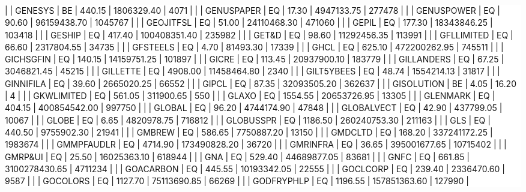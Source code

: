 |  | GENESYS | BE | 440.15 | 1806329.40 | 4071 |
|  | GENUSPAPER | EQ | 17.30 | 4947133.75 | 277478 |
|  | GENUSPOWER | EQ | 90.60 | 96159438.70 | 1045767 |
|  | GEOJITFSL | EQ | 51.00 | 24110468.30 | 471060 |
|  | GEPIL | EQ | 177.30 | 18343846.25 | 103418 |
|  | GESHIP | EQ | 417.40 | 100408351.40 | 235982 |
|  | GET&D | EQ | 98.60 | 11292456.35 | 113991 |
|  | GFLLIMITED | EQ | 66.60 | 2317804.55 | 34735 |
|  | GFSTEELS | EQ | 4.70 | 81493.30 | 17339 |
|  | GHCL | EQ | 625.10 | 472200262.95 | 745511 |
|  | GICHSGFIN | EQ | 140.15 | 14159751.25 | 101897 |
|  | GICRE | EQ | 113.45 | 20937900.10 | 183779 |
|  | GILLANDERS | EQ | 67.25 | 3046821.45 | 45215 |
|  | GILLETTE | EQ | 4908.00 | 11458464.80 | 2340 |
|  | GILT5YBEES | EQ | 48.74 | 1554214.13 | 31817 |
|  | GINNIFILA | EQ | 39.60 | 2665020.25 | 66552 |
|  | GIPCL | EQ | 87.35 | 32093505.20 | 362637 |
|  | GISOLUTION | BE | 4.05 | 16.20 | 4 |
|  | GKWLIMITED | EQ | 561.05 | 311900.65 | 550 |
|  | GLAXO | EQ | 1554.55 | 20653726.95 | 13305 |
|  | GLENMARK | EQ | 404.15 | 400854542.00 | 997750 |
|  | GLOBAL | EQ | 96.20 | 4744174.90 | 47848 |
|  | GLOBALVECT | EQ | 42.90 | 437799.05 | 10067 |
|  | GLOBE | EQ | 6.65 | 4820978.75 | 716812 |
|  | GLOBUSSPR | EQ | 1186.50 | 260240753.30 | 211163 |
|  | GLS | EQ | 440.50 | 9755902.30 | 21941 |
|  | GMBREW | EQ | 586.65 | 7750887.20 | 13150 |
|  | GMDCLTD | EQ | 168.20 | 337241172.25 | 1983674 |
|  | GMMPFAUDLR | EQ | 4714.90 | 173490828.20 | 36720 |
|  | GMRINFRA | EQ | 36.65 | 395001677.65 | 10715402 |
|  | GMRP&UI | EQ | 25.50 | 16025363.10 | 618944 |
|  | GNA | EQ | 529.40 | 44689877.05 | 83681 |
|  | GNFC | EQ | 661.85 | 3100278430.65 | 4711234 |
|  | GOACARBON | EQ | 445.55 | 10193342.05 | 22555 |
|  | GOCLCORP | EQ | 239.40 | 2336470.60 | 9587 |
|  | GOCOLORS | EQ | 1127.70 | 75113690.85 | 66269 |
|  | GODFRYPHLP | EQ | 1196.55 | 157851363.60 | 127990 |